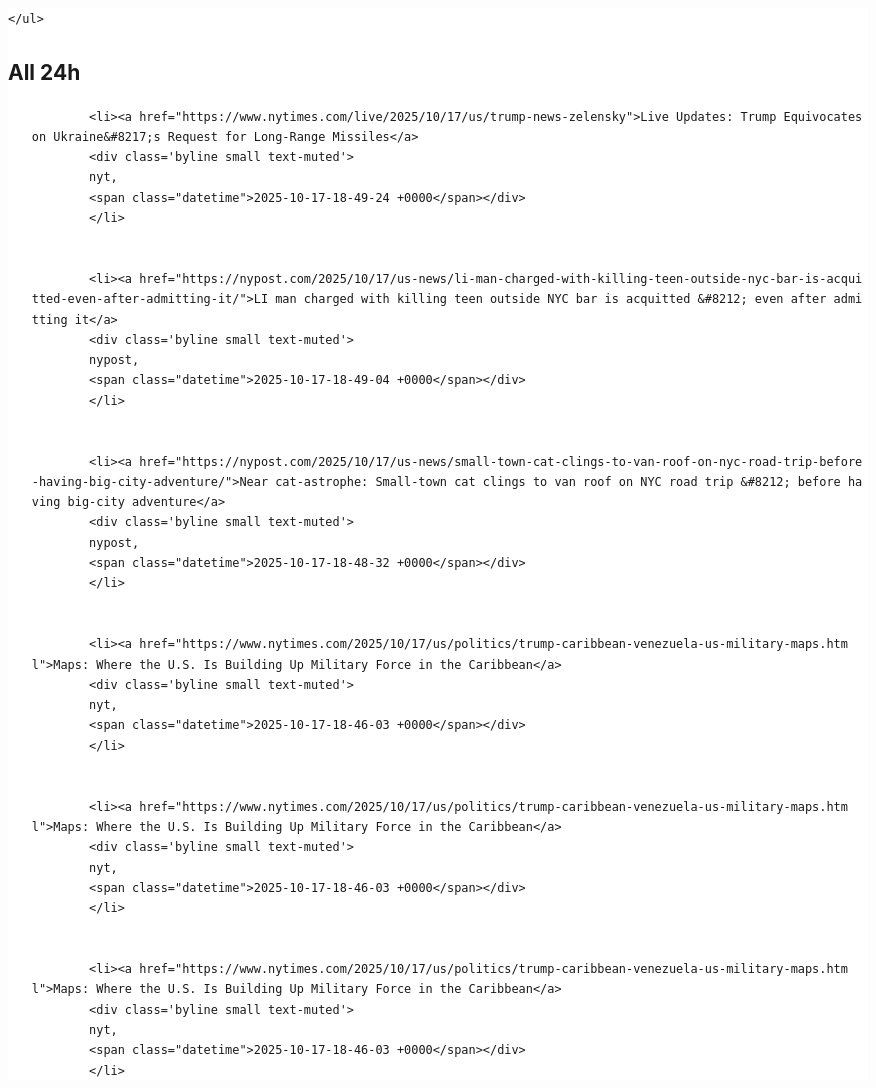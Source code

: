     </ul>
</div>

<div id="all24h" class="col-12">
    <h2>All 24h</h2>
    <ul>
        
            <li><a href="https://www.nytimes.com/live/2025/10/17/us/trump-news-zelensky">Live Updates: Trump Equivocates on Ukraine&#8217;s Request for Long-Range Missiles</a>
            <div class='byline small text-muted'>
            nyt, 
            <span class="datetime">2025-10-17-18-49-24 +0000</span></div>
            </li>
        

            <li><a href="https://nypost.com/2025/10/17/us-news/li-man-charged-with-killing-teen-outside-nyc-bar-is-acquitted-even-after-admitting-it/">LI man charged with killing teen outside NYC bar is acquitted &#8212; even after admitting it</a>
            <div class='byline small text-muted'>
            nypost, 
            <span class="datetime">2025-10-17-18-49-04 +0000</span></div>
            </li>
        

            <li><a href="https://nypost.com/2025/10/17/us-news/small-town-cat-clings-to-van-roof-on-nyc-road-trip-before-having-big-city-adventure/">Near cat-astrophe: Small-town cat clings to van roof on NYC road trip &#8212; before having big-city adventure</a>
            <div class='byline small text-muted'>
            nypost, 
            <span class="datetime">2025-10-17-18-48-32 +0000</span></div>
            </li>
        

            <li><a href="https://www.nytimes.com/2025/10/17/us/politics/trump-caribbean-venezuela-us-military-maps.html">Maps: Where the U.S. Is Building Up Military Force in the Caribbean</a>
            <div class='byline small text-muted'>
            nyt, 
            <span class="datetime">2025-10-17-18-46-03 +0000</span></div>
            </li>
        

            <li><a href="https://www.nytimes.com/2025/10/17/us/politics/trump-caribbean-venezuela-us-military-maps.html">Maps: Where the U.S. Is Building Up Military Force in the Caribbean</a>
            <div class='byline small text-muted'>
            nyt, 
            <span class="datetime">2025-10-17-18-46-03 +0000</span></div>
            </li>
        

            <li><a href="https://www.nytimes.com/2025/10/17/us/politics/trump-caribbean-venezuela-us-military-maps.html">Maps: Where the U.S. Is Building Up Military Force in the Caribbean</a>
            <div class='byline small text-muted'>
            nyt, 
            <span class="datetime">2025-10-17-18-46-03 +0000</span></div>
            </li>
        
